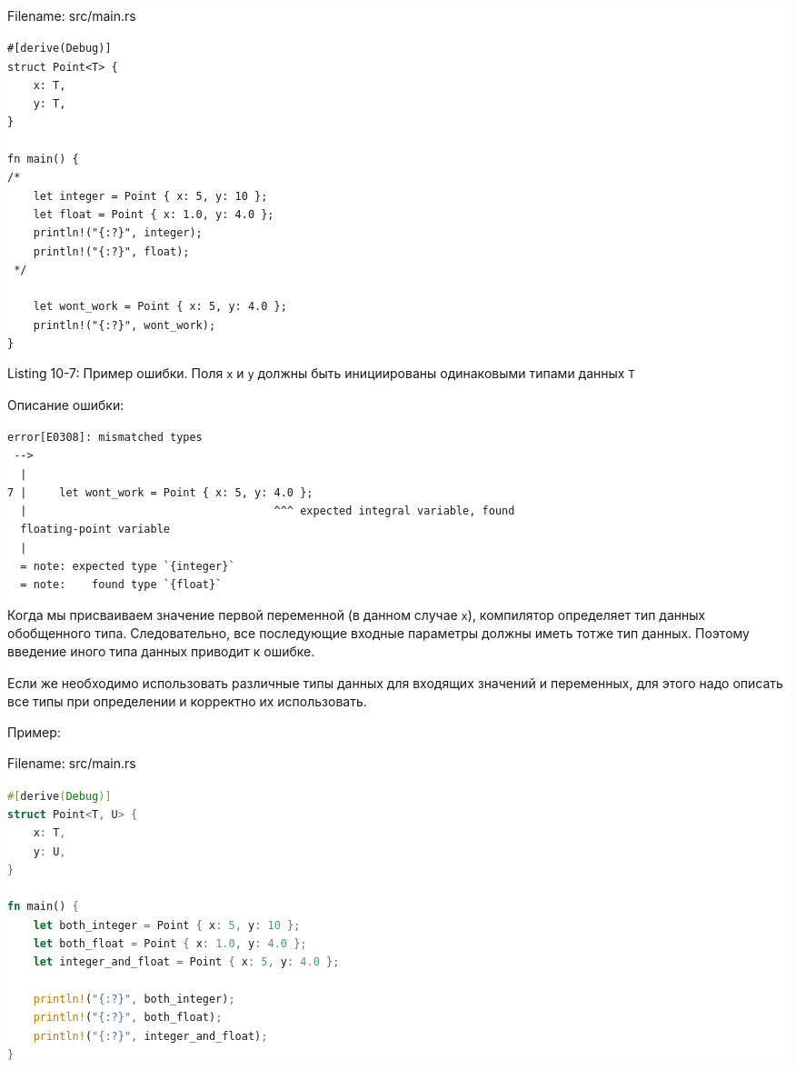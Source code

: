 <span class="filename">Filename: src/main.rs</span>

```rust,ignore
#[derive(Debug)]
struct Point<T> {
    x: T,
    y: T,
}

fn main() {
/*
    let integer = Point { x: 5, y: 10 };
    let float = Point { x: 1.0, y: 4.0 };
    println!("{:?}", integer);
    println!("{:?}", float);
 */

    let wont_work = Point { x: 5, y: 4.0 };
    println!("{:?}", wont_work);
}
```

<span class="caption">Listing 10-7: Пример ошибки. Поля `x` и `y` должны быть инициированы
одинаковыми типами данных `T`</span>

Описание ошибки:

```text
error[E0308]: mismatched types
 -->
  |
7 |     let wont_work = Point { x: 5, y: 4.0 };
  |                                      ^^^ expected integral variable, found
  floating-point variable
  |
  = note: expected type `{integer}`
  = note:    found type `{float}`
```

Когда мы присваиваем значение первой переменной (в данном случае `x`), компилятор определяет
тип данных обобщенного типа. Следовательно, все последующие входные параметры должны иметь
тотже тип данных. Поэтому введение иного типа данных приводит к ошибке.

Если же необходимо использовать различные типы данных для входящих значений и переменных,
для этого надо описать все типы при определении и корректно их использовать.

Пример:

<span class="filename">Filename: src/main.rs</span>

```rust
#[derive(Debug)]
struct Point<T, U> {
    x: T,
    y: U,
}

fn main() {
    let both_integer = Point { x: 5, y: 10 };
    let both_float = Point { x: 1.0, y: 4.0 };
    let integer_and_float = Point { x: 5, y: 4.0 };

    println!("{:?}", both_integer);
    println!("{:?}", both_float);
    println!("{:?}", integer_and_float);
}
```
